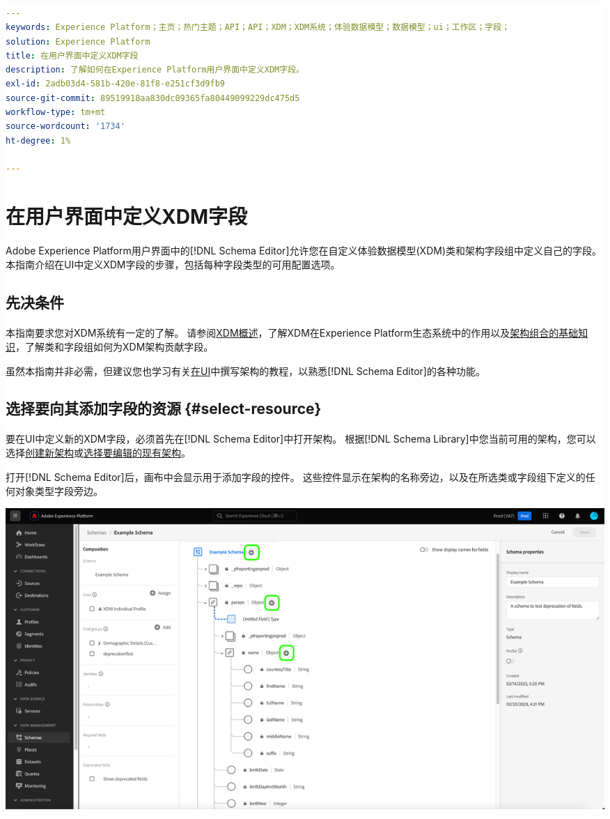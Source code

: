 ```yaml
---
keywords: Experience Platform；主页；热门主题；API；API；XDM；XDM系统；体验数据模型；数据模型；ui；工作区；字段；
solution: Experience Platform
title: 在用户界面中定义XDM字段
description: 了解如何在Experience Platform用户界面中定义XDM字段。
exl-id: 2adb03d4-581b-420e-81f8-e251cf3d9fb9
source-git-commit: 89519918aa830dc09365fa80449099229dc475d5
workflow-type: tm+mt
source-wordcount: '1734'
ht-degree: 1%

---
```


# 在用户界面中定义XDM字段

Adobe Experience Platform用户界面中的[!DNL Schema Editor]允许您在自定义体验数据模型(XDM)类和架构字段组中定义自己的字段。 本指南介绍在UI中定义XDM字段的步骤，包括每种字段类型的可用配置选项。

## 先决条件

本指南要求您对XDM系统有一定的了解。 请参阅[XDM概述](../../home.md)，了解XDM在Experience Platform生态系统中的作用以及[架构组合的基础知识](../../schema/composition.md)，了解类和字段组如何为XDM架构贡献字段。

虽然本指南并非必需，但建议您也学习有关[在UI](../../tutorials/create-schema-ui.md)中撰写架构的教程，以熟悉[!DNL Schema Editor]的各种功能。

## 选择要向其添加字段的资源 {#select-resource}

要在UI中定义新的XDM字段，必须首先在[!DNL Schema Editor]中打开架构。 根据[!DNL Schema Library]中您当前可用的架构，您可以选择[创建新架构](../resources/schemas.md#create)或[选择要编辑的现有架构](../resources/schemas.md#edit)。

打开[!DNL Schema Editor]后，画布中会显示用于添加字段的控件。 这些控件显示在架构的名称旁边，以及在所选类或字段组下定义的任何对象类型字段旁边。

![突出显示添加图标的架构编辑器。](../../images/ui/fields/overview/select-resource.png)
